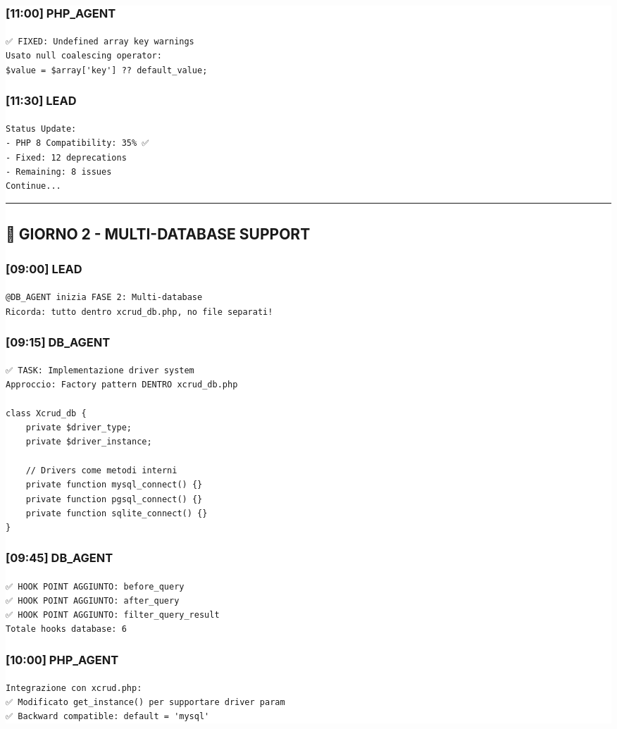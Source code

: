 ### [11:00] PHP_AGENT
```
✅ FIXED: Undefined array key warnings
Usato null coalescing operator:
$value = $array['key'] ?? default_value;
```

### [11:30] LEAD
```
Status Update:
- PHP 8 Compatibility: 35% ✅
- Fixed: 12 deprecations
- Remaining: 8 issues
Continue...
```

---

## 📅 GIORNO 2 - MULTI-DATABASE SUPPORT

### [09:00] LEAD
```
@DB_AGENT inizia FASE 2: Multi-database
Ricorda: tutto dentro xcrud_db.php, no file separati!
```

### [09:15] DB_AGENT
```
✅ TASK: Implementazione driver system
Approccio: Factory pattern DENTRO xcrud_db.php

class Xcrud_db {
    private $driver_type;
    private $driver_instance;
    
    // Drivers come metodi interni
    private function mysql_connect() {}
    private function pgsql_connect() {}
    private function sqlite_connect() {}
}
```

### [09:45] DB_AGENT
```
✅ HOOK POINT AGGIUNTO: before_query
✅ HOOK POINT AGGIUNTO: after_query
✅ HOOK POINT AGGIUNTO: filter_query_result
Totale hooks database: 6
```

### [10:00] PHP_AGENT
```
Integrazione con xcrud.php:
✅ Modificato get_instance() per supportare driver param
✅ Backward compatible: default = 'mysql'
```
